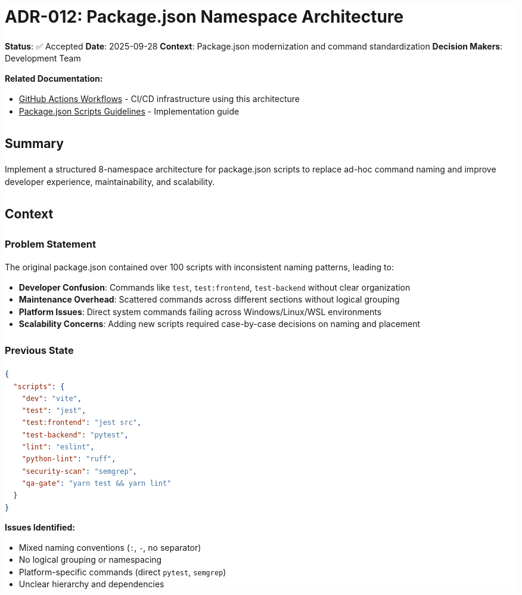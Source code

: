 # ADR-012: Package.json Namespace Architecture

**Status**: ✅ Accepted
**Date**: 2025-09-28
**Context**: Package.json modernization and command standardization
**Decision Makers**: Development Team

**Related Documentation:**
- [GitHub Actions Workflows](../../../.github/workflows/README.md) - CI/CD infrastructure using this architecture
- [Package.json Scripts Guidelines](../../development/PACKAGE-JSON-SCRIPTS-GUIDELINES.md) - Implementation guide

## Summary

Implement a structured 8-namespace architecture for package.json scripts to replace ad-hoc command naming and improve developer experience, maintainability, and scalability.

## Context

### Problem Statement

The original package.json contained over 100 scripts with inconsistent naming patterns, leading to:

- **Developer Confusion**: Commands like `test`, `test:frontend`, `test-backend` without clear organization
- **Maintenance Overhead**: Scattered commands across different sections without logical grouping
- **Platform Issues**: Direct system commands failing across Windows/Linux/WSL environments
- **Scalability Concerns**: Adding new scripts required case-by-case decisions on naming and placement

### Previous State

```json
{
  "scripts": {
    "dev": "vite",
    "test": "jest",
    "test:frontend": "jest src",
    "test-backend": "pytest",
    "lint": "eslint",
    "python-lint": "ruff",
    "security-scan": "semgrep",
    "qa-gate": "yarn test && yarn lint"
  }
}
```

**Issues Identified:**
- Mixed naming conventions (`:`, `-`, no separator)
- No logical grouping or namespacing
- Platform-specific commands (direct `pytest`, `semgrep`)
- Unclear hierarchy and dependencies
